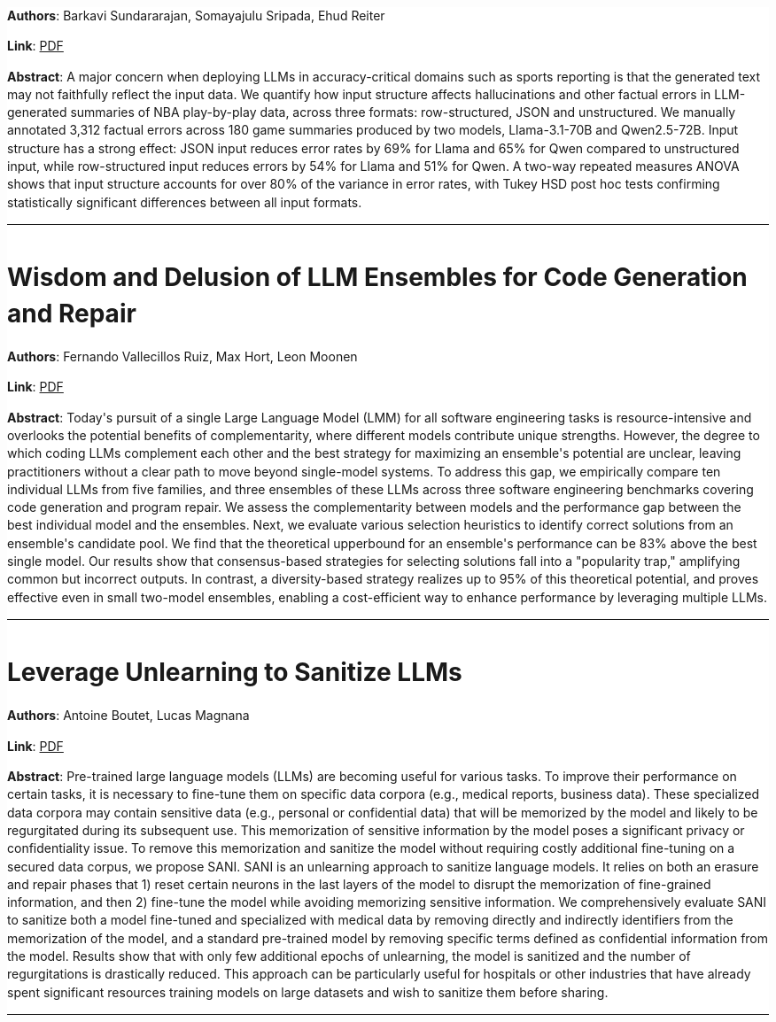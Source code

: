 **Authors**: Barkavi Sundararajan, Somayajulu Sripada, Ehud Reiter  

**Link**: [PDF](https://arxiv.org/pdf/2510.21034)  

**Abstract**: A major concern when deploying LLMs in accuracy-critical domains such as sports reporting is that the generated text may not faithfully reflect the input data. We quantify how input structure affects hallucinations and other factual errors in LLM-generated summaries of NBA play-by-play data, across three formats: row-structured, JSON and unstructured. We manually annotated 3,312 factual errors across 180 game summaries produced by two models, Llama-3.1-70B and Qwen2.5-72B. Input structure has a strong effect: JSON input reduces error rates by 69% for Llama and 65% for Qwen compared to unstructured input, while row-structured input reduces errors by 54% for Llama and 51% for Qwen. A two-way repeated measures ANOVA shows that input structure accounts for over 80% of the variance in error rates, with Tukey HSD post hoc tests confirming statistically significant differences between all input formats. 

---
# Wisdom and Delusion of LLM Ensembles for Code Generation and Repair 

**Authors**: Fernando Vallecillos Ruiz, Max Hort, Leon Moonen  

**Link**: [PDF](https://arxiv.org/pdf/2510.21513)  

**Abstract**: Today's pursuit of a single Large Language Model (LMM) for all software engineering tasks is resource-intensive and overlooks the potential benefits of complementarity, where different models contribute unique strengths. However, the degree to which coding LLMs complement each other and the best strategy for maximizing an ensemble's potential are unclear, leaving practitioners without a clear path to move beyond single-model systems.
To address this gap, we empirically compare ten individual LLMs from five families, and three ensembles of these LLMs across three software engineering benchmarks covering code generation and program repair. We assess the complementarity between models and the performance gap between the best individual model and the ensembles. Next, we evaluate various selection heuristics to identify correct solutions from an ensemble's candidate pool.
We find that the theoretical upperbound for an ensemble's performance can be 83% above the best single model. Our results show that consensus-based strategies for selecting solutions fall into a "popularity trap," amplifying common but incorrect outputs. In contrast, a diversity-based strategy realizes up to 95% of this theoretical potential, and proves effective even in small two-model ensembles, enabling a cost-efficient way to enhance performance by leveraging multiple LLMs. 

---
# Leverage Unlearning to Sanitize LLMs 

**Authors**: Antoine Boutet, Lucas Magnana  

**Link**: [PDF](https://arxiv.org/pdf/2510.21322)  

**Abstract**: Pre-trained large language models (LLMs) are becoming useful for various tasks. To improve their performance on certain tasks, it is necessary to fine-tune them on specific data corpora (e.g., medical reports, business data). These specialized data corpora may contain sensitive data (e.g., personal or confidential data) that will be memorized by the model and likely to be regurgitated during its subsequent use. This memorization of sensitive information by the model poses a significant privacy or confidentiality issue. To remove this memorization and sanitize the model without requiring costly additional fine-tuning on a secured data corpus, we propose SANI. SANI is an unlearning approach to sanitize language models. It relies on both an erasure and repair phases that 1) reset certain neurons in the last layers of the model to disrupt the memorization of fine-grained information, and then 2) fine-tune the model while avoiding memorizing sensitive information. We comprehensively evaluate SANI to sanitize both a model fine-tuned and specialized with medical data by removing directly and indirectly identifiers from the memorization of the model, and a standard pre-trained model by removing specific terms defined as confidential information from the model. Results show that with only few additional epochs of unlearning, the model is sanitized and the number of regurgitations is drastically reduced. This approach can be particularly useful for hospitals or other industries that have already spent significant resources training models on large datasets and wish to sanitize them before sharing. 

---